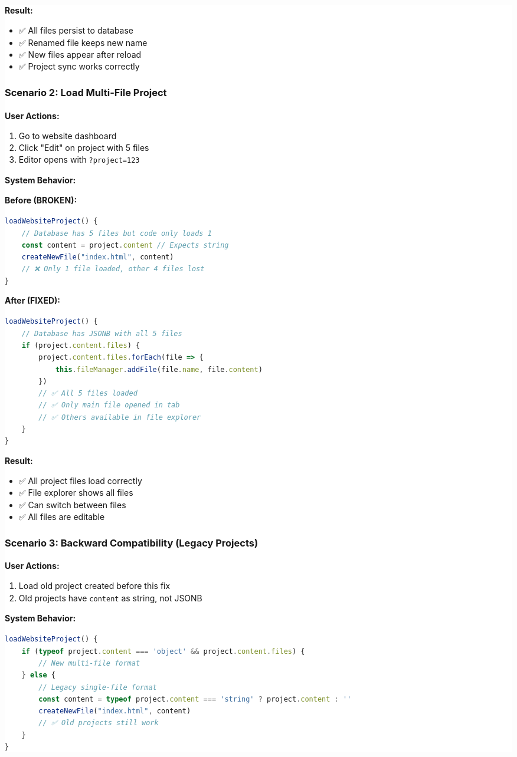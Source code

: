 **Result:**
- ✅ All files persist to database
- ✅ Renamed file keeps new name
- ✅ New files appear after reload
- ✅ Project sync works correctly

### Scenario 2: Load Multi-File Project

**User Actions:**
1. Go to website dashboard
2. Click "Edit" on project with 5 files
3. Editor opens with `?project=123`

**System Behavior:**

**Before (BROKEN):**
```javascript
loadWebsiteProject() {
    // Database has 5 files but code only loads 1
    const content = project.content // Expects string
    createNewFile("index.html", content)
    // ❌ Only 1 file loaded, other 4 files lost
}
```

**After (FIXED):**
```javascript
loadWebsiteProject() {
    // Database has JSONB with all 5 files
    if (project.content.files) {
        project.content.files.forEach(file => {
            this.fileManager.addFile(file.name, file.content)
        })
        // ✅ All 5 files loaded
        // ✅ Only main file opened in tab
        // ✅ Others available in file explorer
    }
}
```

**Result:**
- ✅ All project files load correctly
- ✅ File explorer shows all files
- ✅ Can switch between files
- ✅ All files are editable

### Scenario 3: Backward Compatibility (Legacy Projects)

**User Actions:**
1. Load old project created before this fix
2. Old projects have `content` as string, not JSONB

**System Behavior:**
```javascript
loadWebsiteProject() {
    if (typeof project.content === 'object' && project.content.files) {
        // New multi-file format
    } else {
        // Legacy single-file format
        const content = typeof project.content === 'string' ? project.content : ''
        createNewFile("index.html", content)
        // ✅ Old projects still work
    }
}
```
